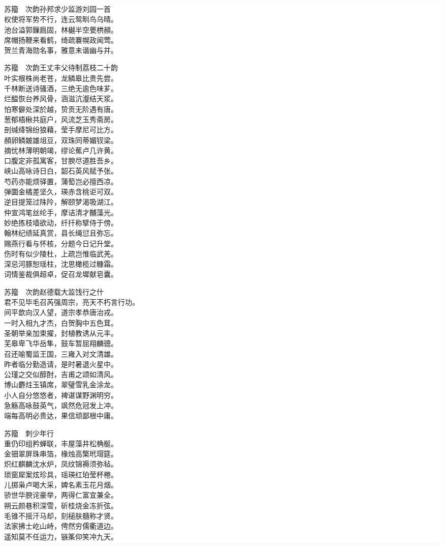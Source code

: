 苏籀　次韵孙邦求少监游刘园一首  
权使将军势不行，连云鸳甽鸟乌晴。  
池台溢郭鏁扃固，林樾半空甍栱頳。  
席帽扬鞭来看鹤，绮疏褰幌政闻莺。  
贺兰青海勋名事，雅意未谐幽与并。  

苏籀　次韵王丈丰父待制荔枝二十韵  
叶实根株尚老苍，龙鳞皋比贵先尝。  
千林断送诗骚酒，三绝无逾色味芗。  
烂醖恢台养风骨，涵滋沆瀣结天浆。  
怕寒僻处深於越，贽贡无阶遇有唐。  
葱郁梧楸共庭户，风流芝玉秀斋房。  
剖缄绛锦纷狼藉，莹手摩尼可比方。  
頳卵鳞皴雄俎豆，双珠同蒂媚钗梁。  
摘忧林薄明朝竭，缪论蕉卢几许黄。  
口腹定非孤寓客，甘腴尽道胜吾乡。  
峡山高咏诗日白，韶石英风赋予张。  
芍药亦能烦驿置，蒲萄岂必擅西凉。  
弹圜金橘差坚久，瑛赤含桃讵可双。  
逆目提笼过陎阾，解颐梦渴吸湖江。  
仲宣鸿笔丝纶手，摩诘清才黼藻光。  
妙绝拣枝墙欲动，纤扦称擘侍于傍。  
翰林纪绩延真赏，县长绳愆且弥忘。  
赐燕行看与怀核，分题今日记升堂。  
伤时有似少陵杜，上疏岂惟临武羌。  
深忌河豚恕瑶柱，沈思橄榄过糠霜。  
词情鉴裁俱超卓，促召龙墀献皂囊。  

苏籀　次韵赵德载大监饯行之什  
君不见毕毛召芮强周宗，亮天不朽言行功。  
间平歆向汉人望，道宗孝恭唐治戎。  
一时入相九才杰，白贺胸中五色茸。  
圣朝举亲加束擢，封植教诱从元丰。  
芜皋卑飞华岳隼，鼓车暂屈翔麟骢。  
召还喻蜀监王国，三雍入对文清雄。  
昨者临分勤造请，是时暑退火星中。  
公瑾之交似醇酎，吉甫之颂如清风。  
博山麝炷玉镇席，翠璧雪乳金涂龙。  
小人自分悠悠者，裨谌谋野渊明穷。  
急觞高咏鼓英气，飒然危冠发上冲。  
端每高明必贵达，果信顽鄙根中庸。  

苏籀　刺少年行  
重仍印组矜蝉联，丰屋藻井松桷梴。  
金钿翠屏珠串箔，椽烛高檠玳瑁筵。  
炽红麒麟沈水炉，凤纹锦褥须弥毡。  
琐窗犀案炫珍具，瑶瑛红珀莹杯棬。  
儿掷枭卢喝大采，婢名素玉花月烟。  
骄世华腴诧豪举，两得仁富宜兼全。  
朔云颜巷积深雪，斫桂烧金冻折弦。  
毛锥不摇汗马却，刻槌肤髓称才贤。  
法家拂士屹山峙，俜然穷儒衢道边。  
遥知莫不任运力，镞筿仰笑冲九天。  
